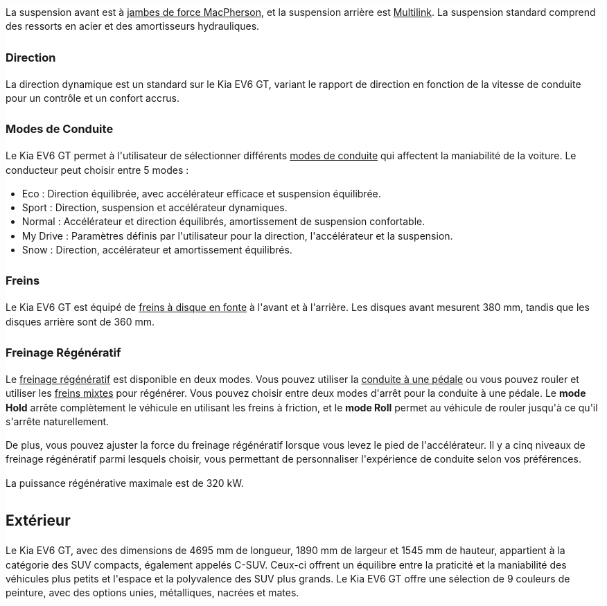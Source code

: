La suspension avant est à [jambes de force MacPherson](../../../../technology/suspension/#macpherson-strut), et la suspension arrière est [Multilink](../../../../technology/suspension/#multilink). La suspension standard comprend des ressorts en acier et des amortisseurs hydrauliques.

### Direction

La direction dynamique est un standard sur le Kia EV6 GT, variant le rapport de direction en fonction de la vitesse de conduite pour un contrôle et un confort accrus.

### Modes de Conduite

Le Kia EV6 GT permet à l'utilisateur de sélectionner différents [modes de conduite](../../../../technology/drivemodes/) qui affectent la maniabilité de la voiture. Le conducteur peut choisir entre 5 modes :

- Eco : Direction équilibrée, avec accélérateur efficace et suspension équilibrée.
- Sport : Direction, suspension et accélérateur dynamiques.
- Normal : Accélérateur et direction équilibrés, amortissement de suspension confortable.
- My Drive : Paramètres définis par l'utilisateur pour la direction, l'accélérateur et la suspension.
- Snow : Direction, accélérateur et amortissement équilibrés.

### Freins

Le Kia EV6 GT est équipé de [freins à disque en fonte](../../../../technology/brakes/#disc-brakes) à l'avant et à l'arrière. Les disques avant mesurent 380 mm, tandis que les disques arrière sont de 360 mm.

### Freinage Régénératif

Le [freinage régénératif](../../../../technology/regen/) est disponible en deux modes. Vous pouvez utiliser la [conduite à une pédale](../../../../technology/regen/#one-pedal-driving) ou vous pouvez rouler et utiliser les [freins mixtes](../../../../technology/regen/#manual-regen-using-brake-pedal) pour régénérer. Vous pouvez choisir entre deux modes d'arrêt pour la conduite à une pédale. Le **mode Hold** arrête complètement le véhicule en utilisant les freins à friction, et le **mode Roll** permet au véhicule de rouler jusqu'à ce qu'il s'arrête naturellement.

De plus, vous pouvez ajuster la force du freinage régénératif lorsque vous levez le pied de l'accélérateur. Il y a cinq niveaux de freinage régénératif parmi lesquels choisir, vous permettant de personnaliser l'expérience de conduite selon vos préférences.

La puissance régénérative maximale est de 320 kW.

<a id="section-exterior" style="display: block; position: relative; top: -60px; visibility: hidden;"></a>

## Extérieur

Le Kia EV6 GT, avec des dimensions de 4695 mm de longueur, 1890 mm de largeur et 1545 mm de hauteur, appartient à la catégorie des SUV compacts, également appelés C-SUV. Ceux-ci offrent un équilibre entre la praticité et la maniabilité des véhicules plus petits et l'espace et la polyvalence des SUV plus grands. Le Kia EV6 GT offre une sélection de 9 couleurs de peinture, avec des options unies, métalliques, nacrées et mates.
